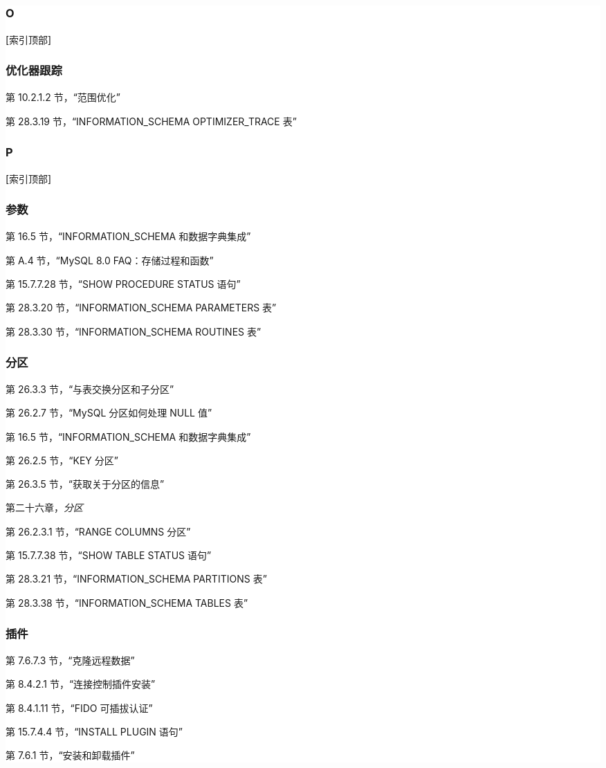 ### O

[索引顶部]

### 优化器跟踪

第 10.2.1.2 节，“范围优化”

第 28.3.19 节，“INFORMATION_SCHEMA OPTIMIZER_TRACE 表”

### P

[索引顶部]

### 参数

第 16.5 节，“INFORMATION_SCHEMA 和数据字典集成”

第 A.4 节，“MySQL 8.0 FAQ：存储过程和函数”

第 15.7.7.28 节，“SHOW PROCEDURE STATUS 语句”

第 28.3.20 节，“INFORMATION_SCHEMA PARAMETERS 表”

第 28.3.30 节，“INFORMATION_SCHEMA ROUTINES 表”

### 分区

第 26.3.3 节，“与表交换分区和子分区”

第 26.2.7 节，“MySQL 分区如何处理 NULL 值”

第 16.5 节，“INFORMATION_SCHEMA 和数据字典集成”

第 26.2.5 节，“KEY 分区”

第 26.3.5 节，“获取关于分区的信息”

第二十六章，*分区*

第 26.2.3.1 节，“RANGE COLUMNS 分区”

第 15.7.7.38 节，“SHOW TABLE STATUS 语句”

第 28.3.21 节，“INFORMATION_SCHEMA PARTITIONS 表”

第 28.3.38 节，“INFORMATION_SCHEMA TABLES 表”

### 插件

第 7.6.7.3 节，“克隆远程数据”

第 8.4.2.1 节，“连接控制插件安装”

第 8.4.1.11 节，“FIDO 可插拔认证”

第 15.7.4.4 节，“INSTALL PLUGIN 语句”

第 7.6.1 节，“安装和卸载插件”
